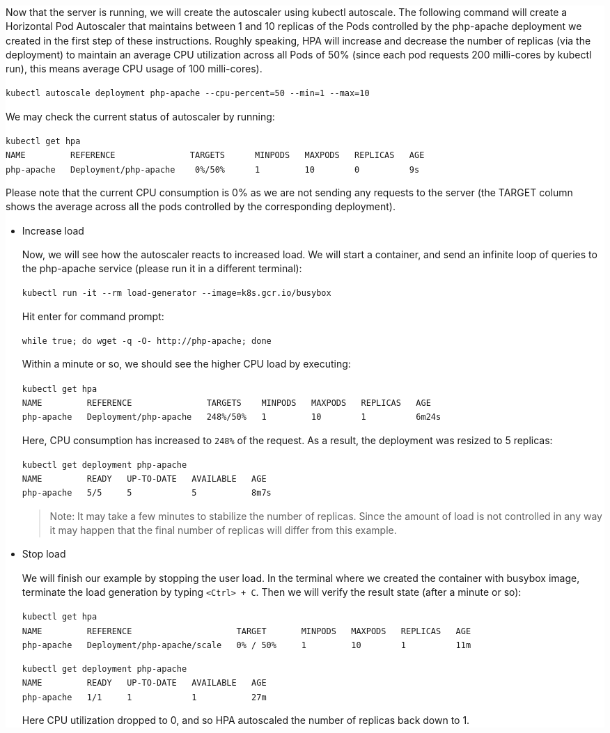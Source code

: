    Now that the server is running, we will create the autoscaler using kubectl autoscale. The following command will create a Horizontal Pod Autoscaler that maintains between 1 and 10 replicas of the Pods controlled by the php-apache deployment we created in the first step of these instructions. Roughly speaking, HPA will increase and decrease the number of replicas (via the deployment) to maintain an average CPU utilization across all Pods of 50% (since each pod requests 200 milli-cores by kubectl run), this means average CPU usage of 100 milli-cores).
  ```shell
  kubectl autoscale deployment php-apache --cpu-percent=50 --min=1 --max=10
  ```
  We may check the current status of autoscaler by running:
  ```shell
  kubectl get hpa
  NAME         REFERENCE               TARGETS      MINPODS   MAXPODS   REPLICAS   AGE  
  php-apache   Deployment/php-apache    0%/50%      1         10        0          9s 
  ```
  Please note that the current CPU consumption is 0% as we are not sending any requests to the server (the TARGET column shows the average across all the pods controlled by the corresponding deployment).

- Increase load
   
   Now, we will see how the autoscaler reacts to increased load. We will start a container, and send an infinite loop of queries to the php-apache service (please run it in a different terminal):
  ```shell
  kubectl run -it --rm load-generator --image=k8s.gcr.io/busybox
  ```
  Hit enter for command prompt:
  ```shell
  while true; do wget -q -O- http://php-apache; done
  ```
  Within a minute or so, we should see the higher CPU load by executing:

  ```shell
  kubectl get hpa  
  NAME         REFERENCE               TARGETS    MINPODS   MAXPODS   REPLICAS   AGE
  php-apache   Deployment/php-apache   248%/50%   1         10        1          6m24s
  ```
  Here, CPU consumption has increased to `248%` of the request. As a result, the deployment was resized to 5 replicas:
  ```shell
  kubectl get deployment php-apache
  NAME         READY   UP-TO-DATE   AVAILABLE   AGE
  php-apache   5/5     5            5           8m7s
  ```
    > Note: It may take a few minutes to stabilize the number of replicas. Since the amount of load is not controlled in any way it may happen that the final number of replicas will differ from this example.

- Stop load
     
  We will finish our example by stopping the user load.
  In the terminal where we created the container with busybox image, terminate the load generation by typing `<Ctrl> + C`.
  Then we will verify the result state (after a minute or so):
  ```shell
  kubectl get hpa
  NAME         REFERENCE                     TARGET       MINPODS   MAXPODS   REPLICAS   AGE
  php-apache   Deployment/php-apache/scale   0% / 50%     1         10        1          11m
  ```
  ```shell
  kubectl get deployment php-apache
  NAME         READY   UP-TO-DATE   AVAILABLE   AGE
  php-apache   1/1     1            1           27m
  ```
  Here CPU utilization dropped to 0, and so HPA autoscaled the number of replicas back down to 1.
